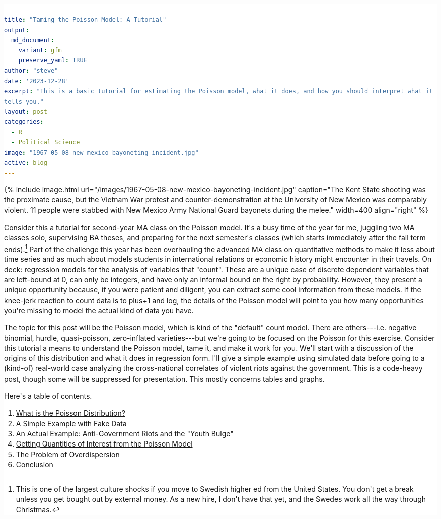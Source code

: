 ```yaml
---
title: "Taming the Poisson Model: A Tutorial"
output:
  md_document:
    variant: gfm
    preserve_yaml: TRUE
author: "steve"
date: '2023-12-28'
excerpt: "This is a basic tutorial for estimating the Poisson model, what it does, and how you should interpret what it tells you."
layout: post
categories:
  - R
  - Political Science
image: "1967-05-08-new-mexico-bayoneting-incident.jpg"
active: blog
---
```




{% include image.html url="/images/1967-05-08-new-mexico-bayoneting-incident.jpg" caption="The Kent State shooting was the proximate cause, but the Vietnam War protest and counter-demonstration at the University of New Mexico was comparably violent. 11 people were stabbed with  New Mexico Army National Guard bayonets during the melee." width=400 align="right" %}

Consider this a tutorial for second-year MA class on the Poisson model. It's a busy time of the year for me, juggling two MA classes solo, supervising BA theses, and preparing for the next semester's classes (which starts immediately after the fall term ends).[^godthisishard] Part of the challenge this year has been overhauling the advanced MA class on quantitative methods to make it less about time series and as much about models students in international relations or economic history might encounter in their travels. On deck: regression models for the analysis of variables that "count". These are a unique case of discrete dependent variables that are left-bound at 0, can only be integers, and have only an informal bound on the right by probability. However, they present a unique opportunity because, if you were patient and diligent, you can extract some cool information from these models. If the knee-jerk reaction to count data is to plus+1 and log, the details of the Poisson model will point to you how many opportunities you're missing to model the actual kind of data you have.

[^godthisishard]: This is one of the largest culture shocks if you move to Swedish higher ed from the United States. You don't get a break unless you get bought out by external money. As a new hire, I don't have that yet, and the Swedes work all the way through Christmas. 

The topic for this post will be the Poisson model, which is kind of the "default" count model. There are others---i.e. negative binomial, hurdle, quasi-poisson, zero-inflated varieties---but we're going to be focused on the Poisson for this exercise. Consider this tutorial a means to understand the Poisson model, tame it, and make it work for you. We'll start with a discussion of the origins of this distribution and what it does in regression form. I'll give a simple example using simulated data before going to a (kind-of) real-world case analyzing the cross-national correlates of violent riots against the government. This is a code-heavy post, though some will be suppressed for presentation. This mostly concerns tables and graphs.

Here's a table of contents.

1. [What is the Poisson Distribution?](#whatis)
2. [A Simple Example with Fake Data](#simple)
3. [An Actual Example: Anti-Government Riots and the "Youth Bulge"](#youthbulge)
4. [Getting Quantities of Interest from the Poisson Model](#qi)
5. [The Problem of Overdispersion](#overdispersion)
6. [Conclusion](#conclusion)
